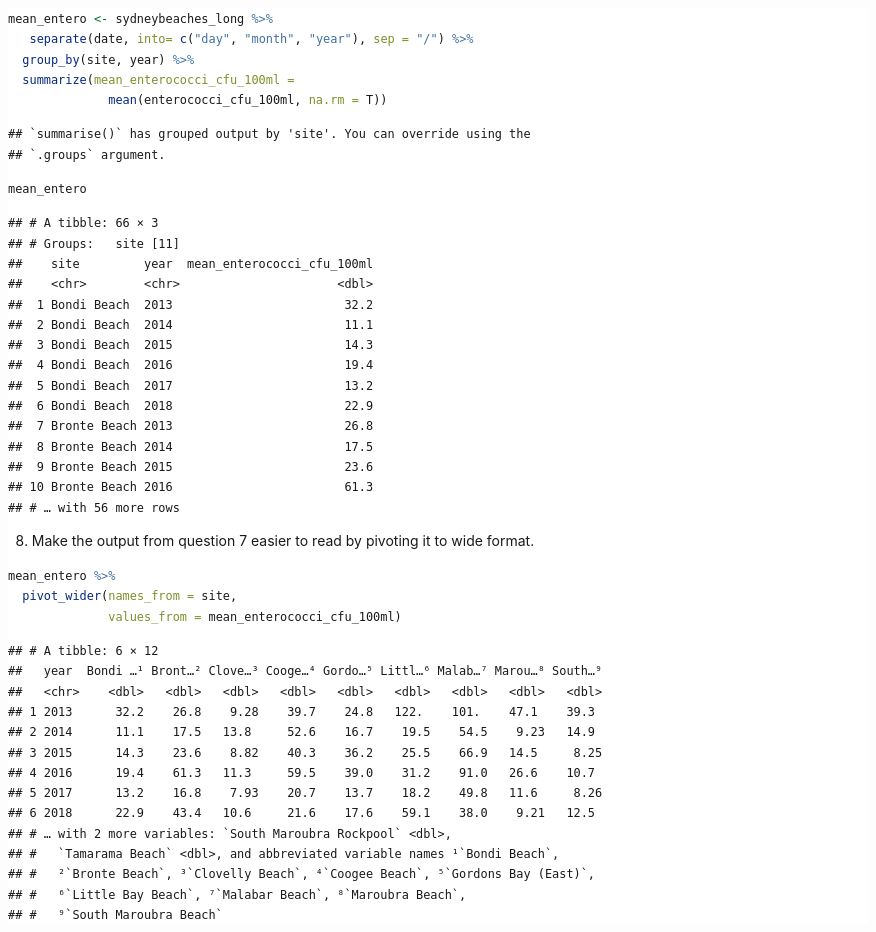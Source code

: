 ```r
mean_entero <- sydneybeaches_long %>% 
   separate(date, into= c("day", "month", "year"), sep = "/") %>% 
  group_by(site, year) %>% 
  summarize(mean_enterococci_cfu_100ml =
              mean(enterococci_cfu_100ml, na.rm = T))
```

```
## `summarise()` has grouped output by 'site'. You can override using the
## `.groups` argument.
```

```r
mean_entero
```

```
## # A tibble: 66 × 3
## # Groups:   site [11]
##    site         year  mean_enterococci_cfu_100ml
##    <chr>        <chr>                      <dbl>
##  1 Bondi Beach  2013                        32.2
##  2 Bondi Beach  2014                        11.1
##  3 Bondi Beach  2015                        14.3
##  4 Bondi Beach  2016                        19.4
##  5 Bondi Beach  2017                        13.2
##  6 Bondi Beach  2018                        22.9
##  7 Bronte Beach 2013                        26.8
##  8 Bronte Beach 2014                        17.5
##  9 Bronte Beach 2015                        23.6
## 10 Bronte Beach 2016                        61.3
## # … with 56 more rows
```

8. Make the output from question 7 easier to read by pivoting it to wide format.


```r
mean_entero %>% 
  pivot_wider(names_from = site,
              values_from = mean_enterococci_cfu_100ml)
```

```
## # A tibble: 6 × 12
##   year  Bondi …¹ Bront…² Clove…³ Cooge…⁴ Gordo…⁵ Littl…⁶ Malab…⁷ Marou…⁸ South…⁹
##   <chr>    <dbl>   <dbl>   <dbl>   <dbl>   <dbl>   <dbl>   <dbl>   <dbl>   <dbl>
## 1 2013      32.2    26.8    9.28    39.7    24.8   122.    101.    47.1    39.3 
## 2 2014      11.1    17.5   13.8     52.6    16.7    19.5    54.5    9.23   14.9 
## 3 2015      14.3    23.6    8.82    40.3    36.2    25.5    66.9   14.5     8.25
## 4 2016      19.4    61.3   11.3     59.5    39.0    31.2    91.0   26.6    10.7 
## 5 2017      13.2    16.8    7.93    20.7    13.7    18.2    49.8   11.6     8.26
## 6 2018      22.9    43.4   10.6     21.6    17.6    59.1    38.0    9.21   12.5 
## # … with 2 more variables: `South Maroubra Rockpool` <dbl>,
## #   `Tamarama Beach` <dbl>, and abbreviated variable names ¹​`Bondi Beach`,
## #   ²​`Bronte Beach`, ³​`Clovelly Beach`, ⁴​`Coogee Beach`, ⁵​`Gordons Bay (East)`,
## #   ⁶​`Little Bay Beach`, ⁷​`Malabar Beach`, ⁸​`Maroubra Beach`,
## #   ⁹​`South Maroubra Beach`
```
